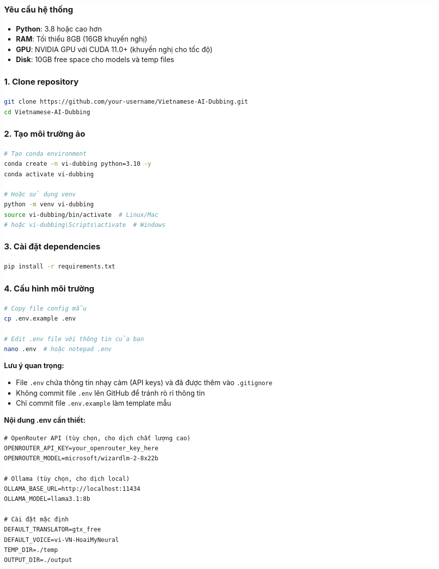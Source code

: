 ### Yêu cầu hệ thống

- **Python**: 3.8 hoặc cao hơn
- **RAM**: Tối thiểu 8GB (16GB khuyến nghị)
- **GPU**: NVIDIA GPU với CUDA 11.0+ (khuyến nghị cho tốc độ)
- **Disk**: 10GB free space cho models và temp files

### 1. Clone repository

```bash
git clone https://github.com/your-username/Vietnamese-AI-Dubbing.git
cd Vietnamese-AI-Dubbing
```

### 2. Tạo môi trường ảo

```bash
# Tạo conda environment
conda create -n vi-dubbing python=3.10 -y
conda activate vi-dubbing

# Hoặc sử dụng venv
python -m venv vi-dubbing
source vi-dubbing/bin/activate  # Linux/Mac
# hoặc vi-dubbing\Scripts\activate  # Windows
```

### 3. Cài đặt dependencies

```bash
pip install -r requirements.txt
```

### 4. Cấu hình môi trường

```bash
# Copy file config mẫu
cp .env.example .env

# Edit .env file với thông tin của bạn
nano .env  # hoặc notepad .env
```

**Lưu ý quan trọng:**
- File `.env` chứa thông tin nhạy cảm (API keys) và đã được thêm vào `.gitignore`
- Không commit file `.env` lên GitHub để tránh rò rỉ thông tin
- Chỉ commit file `.env.example` làm template mẫu

**Nội dung .env cần thiết:**

```env
# OpenRouter API (tùy chọn, cho dịch chất lượng cao)
OPENROUTER_API_KEY=your_openrouter_key_here
OPENROUTER_MODEL=microsoft/wizardlm-2-8x22b

# Ollama (tùy chọn, cho dịch local)
OLLAMA_BASE_URL=http://localhost:11434
OLLAMA_MODEL=llama3.1:8b

# Cài đặt mặc định
DEFAULT_TRANSLATOR=gtx_free
DEFAULT_VOICE=vi-VN-HoaiMyNeural
TEMP_DIR=./temp
OUTPUT_DIR=./output
```
